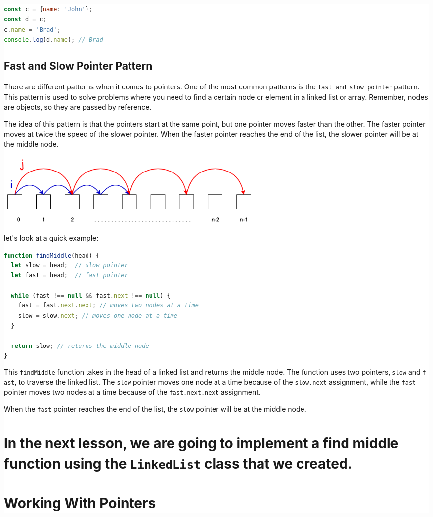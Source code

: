 ```js
const c = {name: 'John'};
const d = c;
c.name = 'Brad';
console.log(d.name); // Brad
```

## Fast and Slow Pointer Pattern

There are different patterns when it comes to pointers. One of the most common patterns is the `fast and slow pointer` pattern. This pattern is used to solve problems where you need to find a certain node or element in a linked list or array. Remember, nodes are objects, so they are passed by reference.

The idea of this pattern is that the pointers start at the same point, but one pointer moves faster than the other. The faster pointer moves at twice the speed of the slower pointer. When the faster pointer reaches the end of the list, the slower pointer will be at the middle node.

<img src="../../assets/images/fastslow.png" width="500" alt="" />

let's look at a quick example:

```JavaScript
function findMiddle(head) {
  let slow = head;  // slow pointer
  let fast = head;  // fast pointer

  while (fast !== null && fast.next !== null) {
    fast = fast.next.next; // moves two nodes at a time
    slow = slow.next; // moves one node at a time
  }

  return slow; // returns the middle node
}
```

This `findMiddle` function takes in the head of a linked list and returns the middle node. The function uses two pointers, `slow` and `fast`, to traverse the linked list. The `slow` pointer moves one node at a time because of the `slow.next` assignment, while the `fast` pointer moves two nodes at a time because of the `fast.next.next` assignment.

When the `fast` pointer reaches the end of the list, the `slow` pointer will be at the middle node.

In the next lesson, we are going to implement a find middle function using the `LinkedList` class that we created.
=======
# Working With Pointers
